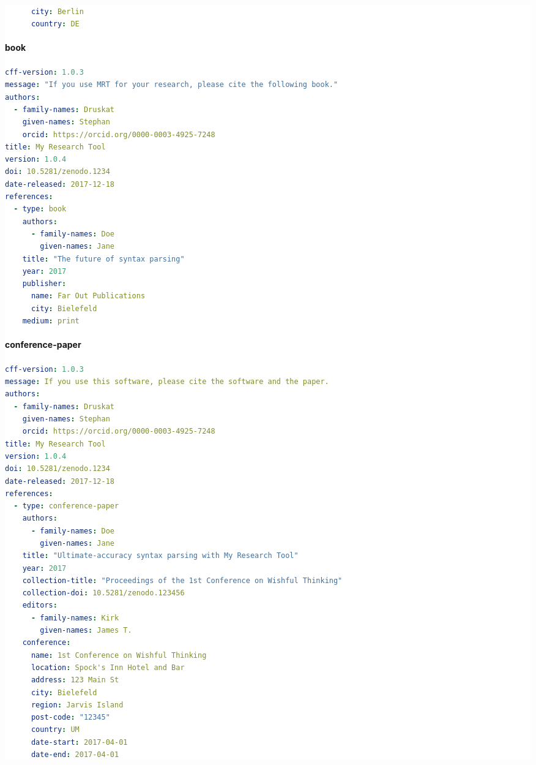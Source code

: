 ```yaml
      city: Berlin
      country: DE
```

#### book

```yaml
cff-version: 1.0.3
message: "If you use MRT for your research, please cite the following book."
authors:
  - family-names: Druskat
    given-names: Stephan
    orcid: https://orcid.org/0000-0003-4925-7248
title: My Research Tool
version: 1.0.4
doi: 10.5281/zenodo.1234
date-released: 2017-12-18
references:
  - type: book
    authors:
      - family-names: Doe
        given-names: Jane
    title: "The future of syntax parsing"
    year: 2017
    publisher:
      name: Far Out Publications
      city: Bielefeld
    medium: print
```

#### conference-paper

```yaml
cff-version: 1.0.3
message: If you use this software, please cite the software and the paper.
authors:
  - family-names: Druskat
    given-names: Stephan
    orcid: https://orcid.org/0000-0003-4925-7248
title: My Research Tool
version: 1.0.4
doi: 10.5281/zenodo.1234
date-released: 2017-12-18
references:
  - type: conference-paper
    authors:
      - family-names: Doe
        given-names: Jane
    title: "Ultimate-accuracy syntax parsing with My Research Tool"
    year: 2017
    collection-title: "Proceedings of the 1st Conference on Wishful Thinking"
    collection-doi: 10.5281/zenodo.123456
    editors:
      - family-names: Kirk
        given-names: James T.
    conference:
      name: 1st Conference on Wishful Thinking
      location: Spock's Inn Hotel and Bar
      address: 123 Main St
      city: Bielefeld
      region: Jarvis Island
      post-code: "12345"
      country: UM
      date-start: 2017-04-01
      date-end: 2017-04-01
```